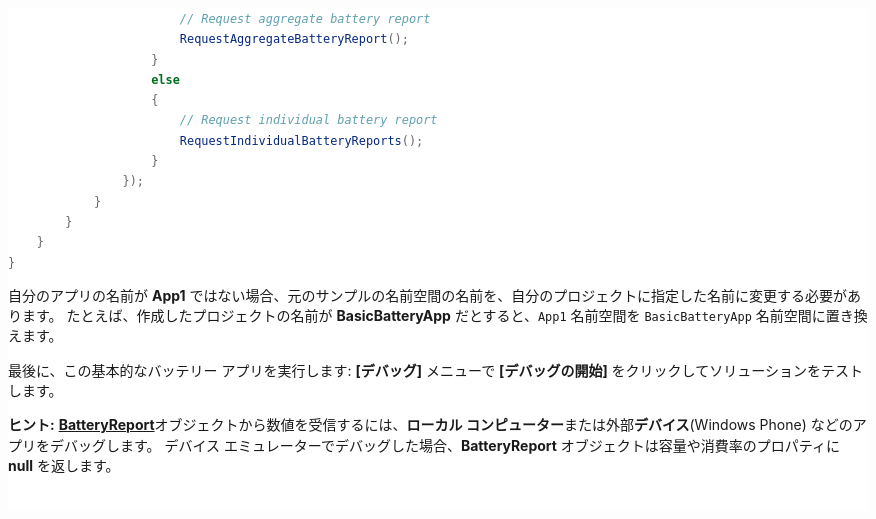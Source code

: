 ```csharp
                        // Request aggregate battery report
                        RequestAggregateBatteryReport();
                    }
                    else
                    {
                        // Request individual battery report
                        RequestIndividualBatteryReports();
                    }
                });
            }
        }
    }
}
```

自分のアプリの名前が **App1** ではない場合、元のサンプルの名前空間の名前を、自分のプロジェクトに指定した名前に変更する必要があります。 たとえば、作成したプロジェクトの名前が **BasicBatteryApp** だとすると、`App1` 名前空間を `BasicBatteryApp` 名前空間に置き換えます。

最後に、この基本的なバッテリー アプリを実行します: **[デバッグ]** メニューで **[デバッグの開始]** をクリックしてソリューションをテストします。

**ヒント:** [**BatteryReport**](https://msdn.microsoft.com/library/windows/apps/Dn895005)オブジェクトから数値を受信するには、**ローカル コンピューター**または外部**デバイス**(Windows Phone) などのアプリをデバッグします。 デバイス エミュレーターでデバッグした場合、**BatteryReport** オブジェクトは容量や消費率のプロパティに **null** を返します。

 

